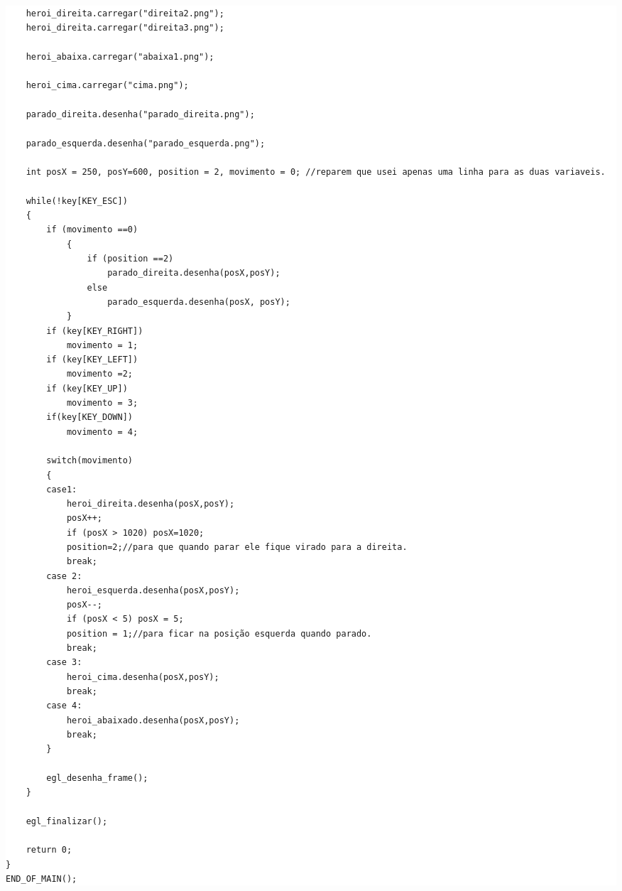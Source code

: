 ```
	heroi_direita.carregar("direita2.png");
	heroi_direita.carregar("direita3.png");
	
	heroi_abaixa.carregar("abaixa1.png");
	
	heroi_cima.carregar("cima.png");
	
	parado_direita.desenha("parado_direita.png");
	
	parado_esquerda.desenha("parado_esquerda.png");
	
	int posX = 250, posY=600, position = 2, movimento = 0; //reparem que usei apenas uma linha para as duas variaveis.
	
	while(!key[KEY_ESC])
	{
		if (movimento ==0)
			{
				if (position ==2)
					parado_direita.desenha(posX,posY);
				else
					parado_esquerda.desenha(posX, posY);
			}
		if (key[KEY_RIGHT])
			movimento = 1;
		if (key[KEY_LEFT])
			movimento =2;
		if (key[KEY_UP])
			movimento = 3;
		if(key[KEY_DOWN])
			movimento = 4;
		
		switch(movimento)
		{
		case1:
			heroi_direita.desenha(posX,posY);
			posX++;
			if (posX > 1020) posX=1020;
			position=2;//para que quando parar ele fique virado para a direita.
			break;
		case 2:
			heroi_esquerda.desenha(posX,posY);
			posX--;
			if (posX < 5) posX = 5;
			position = 1;//para ficar na posição esquerda quando parado.
			break;
		case 3:
			heroi_cima.desenha(posX,posY);
			break;
		case 4:
			heroi_abaixado.desenha(posX,posY);
			break;
		}

		egl_desenha_frame();
	}

	egl_finalizar();

	return 0;
}
END_OF_MAIN();
```